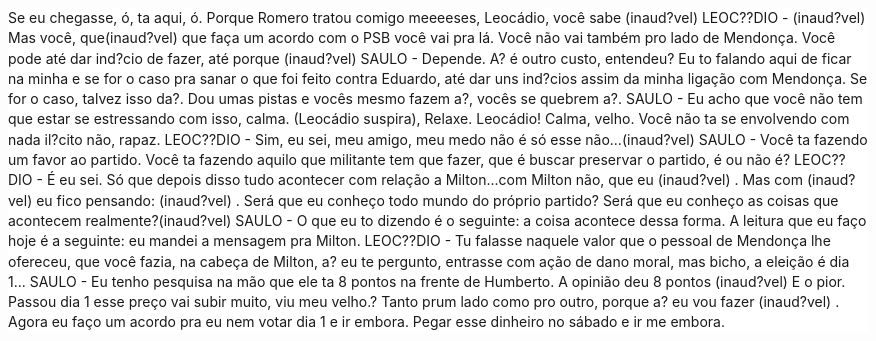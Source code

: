 Se eu chegasse, &oacute;, ta aqui, &oacute;. Porque Romero tratou comigo meeeeses, Leoc&aacute;dio, voc&ecirc; sabe (inaud?vel)  LEOC??DIO - (inaud?vel) Mas voc&ecirc;, que(inaud?vel) que fa&ccedil;a um acordo com o PSB voc&ecirc; vai pra l&aacute;. Voc&ecirc; n&atilde;o vai tamb&eacute;m pro lado de Mendon&ccedil;a. Voc&ecirc; pode at&eacute; dar ind?cio de fazer, at&eacute; porque (inaud?vel)  SAULO - Depende. A? &eacute; outro custo, entendeu? Eu to falando aqui de ficar na minha e se for o caso pra sanar o que foi feito contra Eduardo, at&eacute; dar uns ind?cios assim da minha liga&ccedil;&atilde;o com Mendon&ccedil;a. Se for o caso, talvez isso da?. Dou umas pistas e voc&ecirc;s mesmo fazem a?, voc&ecirc;s se quebrem a?. SAULO - Eu acho que voc&ecirc; n&atilde;o tem que estar se estressando com isso, calma. (Leoc&aacute;dio suspira), Relaxe. Leoc&aacute;dio! Calma, velho. Voc&ecirc; n&atilde;o ta se envolvendo com nada il?cito n&atilde;o, rapaz. LEOC??DIO - Sim, eu sei, meu amigo, meu medo n&atilde;o &eacute; s&oacute; esse n&atilde;o...(inaud?vel)  SAULO - Voc&ecirc; ta fazendo um favor ao partido. Voc&ecirc; ta fazendo aquilo que militante tem que fazer, que &eacute; buscar preservar o partido, &eacute; ou n&atilde;o &eacute;? LEOC??DIO - &Eacute; eu sei. S&oacute; que depois disso tudo acontecer com rela&ccedil;&atilde;o a Milton...com Milton n&atilde;o, que eu (inaud?vel) . Mas com (inaud?vel) eu fico pensando: (inaud?vel) . Ser&aacute; que eu conhe&ccedil;o todo mundo do pr&oacute;prio partido? Ser&aacute; que eu conhe&ccedil;o as coisas que acontecem realmente?(inaud?vel)  SAULO - O que eu to dizendo &eacute; o seguinte: a coisa acontece dessa forma. A leitura que eu fa&ccedil;o hoje &eacute; a seguinte: eu mandei a mensagem pra Milton. LEOC??DIO - Tu falasse naquele valor que o pessoal de Mendon&ccedil;a lhe ofereceu, que voc&ecirc; fazia, na cabe&ccedil;a de Milton, a? eu te pergunto, entrasse com a&ccedil;&atilde;o de dano moral, mas bicho, a elei&ccedil;&atilde;o &eacute; dia 1... SAULO - Eu tenho pesquisa na m&atilde;o que ele ta 8 pontos na frente de Humberto. A opini&atilde;o deu 8 pontos (inaud?vel) E o pior. Passou dia 1 esse pre&ccedil;o vai subir muito, viu meu velho.? Tanto prum lado como pro outro, porque a? eu vou fazer (inaud?vel) . Agora eu fa&ccedil;o um acordo pra eu nem votar dia 1 e ir embora. Pegar esse dinheiro no s&aacute;bado e ir me embora.